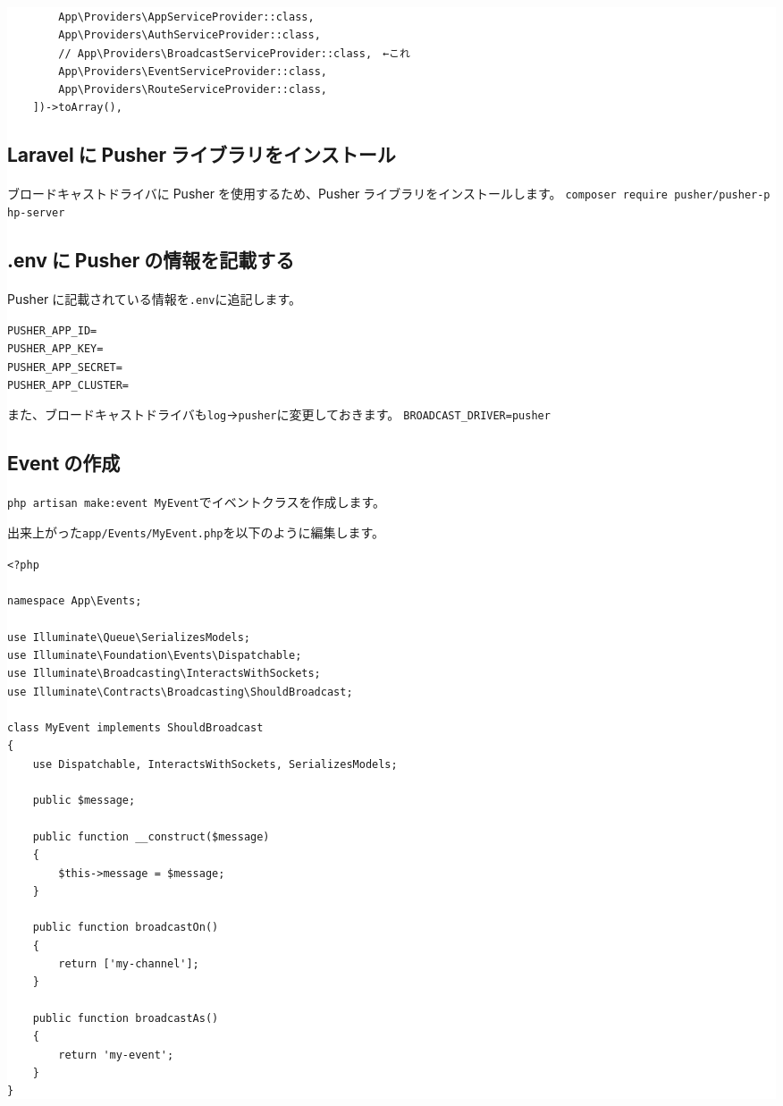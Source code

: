 ```PHP:config/app.php
        App\Providers\AppServiceProvider::class,
        App\Providers\AuthServiceProvider::class,
        // App\Providers\BroadcastServiceProvider::class,　←これ
        App\Providers\EventServiceProvider::class,
        App\Providers\RouteServiceProvider::class,
    ])->toArray(),
```

## Laravel に Pusher ライブラリをインストール

ブロードキャストドライバに Pusher を使用するため、Pusher ライブラリをインストールします。
`composer require pusher/pusher-php-server`

## .env に Pusher の情報を記載する

Pusher に記載されている情報を`.env`に追記します。

```.env
PUSHER_APP_ID=
PUSHER_APP_KEY=
PUSHER_APP_SECRET=
PUSHER_APP_CLUSTER=
```

また、ブロードキャストドライバも`log`→`pusher`に変更しておきます。
`BROADCAST_DRIVER=pusher`

## Event の作成

`php artisan make:event MyEvent`でイベントクラスを作成します。

出来上がった`app/Events/MyEvent.php`を以下のように編集します。

```PHP:app/config/MyEvent.php
<?php

namespace App\Events;

use Illuminate\Queue\SerializesModels;
use Illuminate\Foundation\Events\Dispatchable;
use Illuminate\Broadcasting\InteractsWithSockets;
use Illuminate\Contracts\Broadcasting\ShouldBroadcast;

class MyEvent implements ShouldBroadcast
{
    use Dispatchable, InteractsWithSockets, SerializesModels;

    public $message;

    public function __construct($message)
    {
        $this->message = $message;
    }

    public function broadcastOn()
    {
        return ['my-channel'];
    }

    public function broadcastAs()
    {
        return 'my-event';
    }
}
```